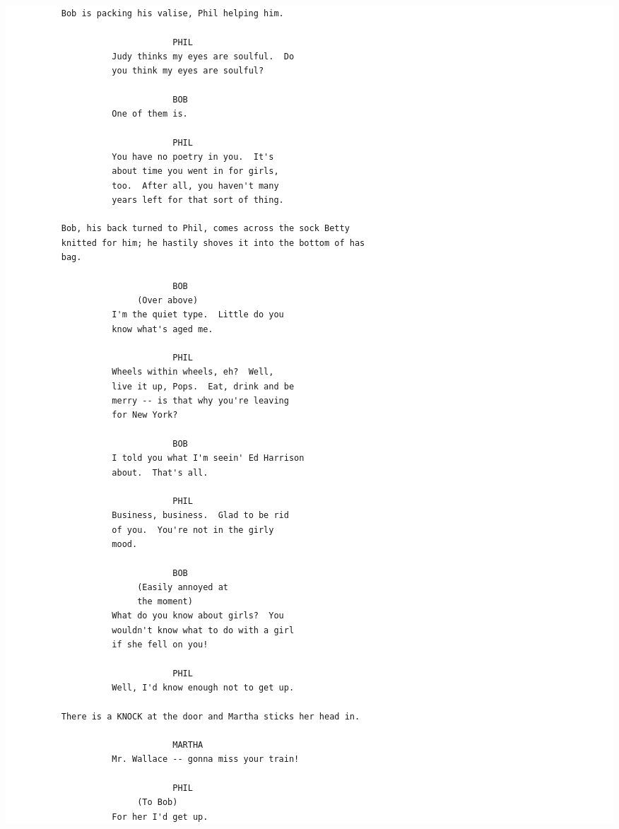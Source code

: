                Bob is packing his valise, Phil helping him.

                                     PHIL
                         Judy thinks my eyes are soulful.  Do 
                         you think my eyes are soulful?

                                     BOB
                         One of them is.

                                     PHIL
                         You have no poetry in you.  It's 
                         about time you went in for girls, 
                         too.  After all, you haven't many 
                         years left for that sort of thing.

               Bob, his back turned to Phil, comes across the sock Betty 
               knitted for him; he hastily shoves it into the bottom of has 
               bag.

                                     BOB
                              (Over above)
                         I'm the quiet type.  Little do you 
                         know what's aged me.

                                     PHIL
                         Wheels within wheels, eh?  Well, 
                         live it up, Pops.  Eat, drink and be 
                         merry -- is that why you're leaving 
                         for New York?

                                     BOB
                         I told you what I'm seein' Ed Harrison 
                         about.  That's all.

                                     PHIL
                         Business, business.  Glad to be rid 
                         of you.  You're not in the girly 
                         mood.

                                     BOB
                              (Easily annoyed at 
                              the moment)
                         What do you know about girls?  You 
                         wouldn't know what to do with a girl 
                         if she fell on you!

                                     PHIL
                         Well, I'd know enough not to get up.

               There is a KNOCK at the door and Martha sticks her head in.

                                     MARTHA
                         Mr. Wallace -- gonna miss your train!

                                     PHIL
                              (To Bob)
                         For her I'd get up.
